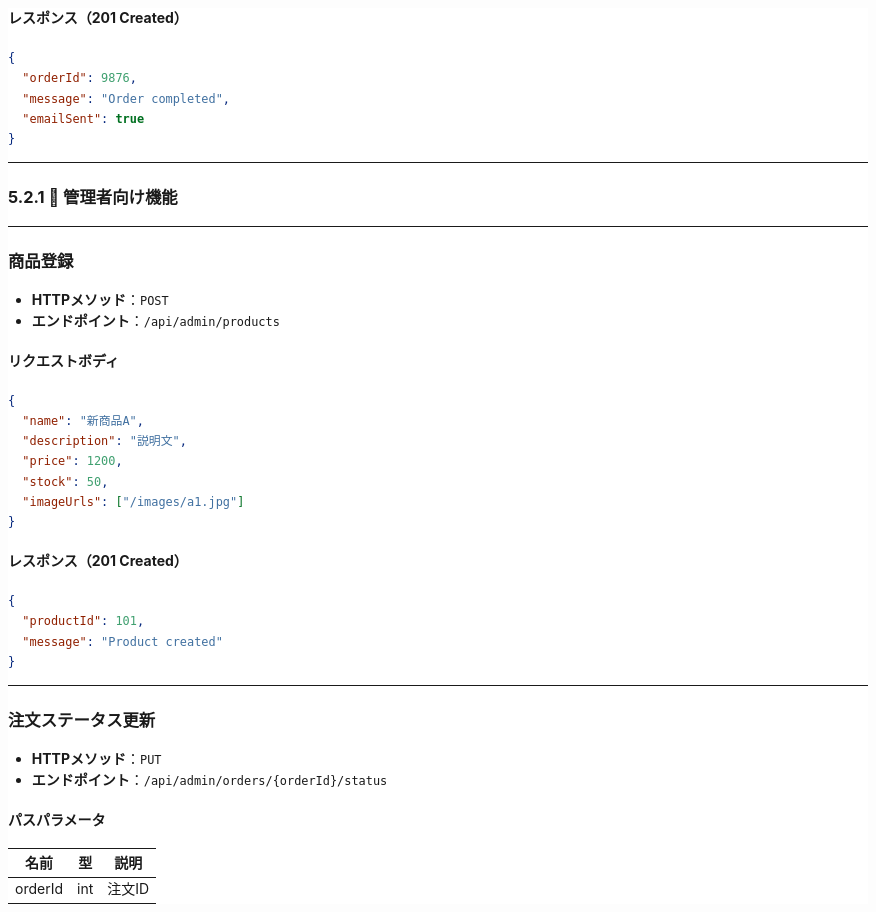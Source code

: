 #### レスポンス（201 Created）

```json
{
  "orderId": 9876,
  "message": "Order completed",
  "emailSent": true
}
```

---
### 5.2.1 🔧 管理者向け機能

---

### 商品登録

- **HTTPメソッド**：`POST`  
- **エンドポイント**：`/api/admin/products`

#### リクエストボディ

```json
{
  "name": "新商品A",
  "description": "説明文",
  "price": 1200,
  "stock": 50,
  "imageUrls": ["/images/a1.jpg"]
}
```

#### レスポンス（201 Created）

```json
{
  "productId": 101,
  "message": "Product created"
}
```

---

### 注文ステータス更新

- **HTTPメソッド**：`PUT`  
- **エンドポイント**：`/api/admin/orders/{orderId}/status`

#### パスパラメータ

| 名前 | 型 | 説明 |
|------|----|------|
| orderId | int | 注文ID |
